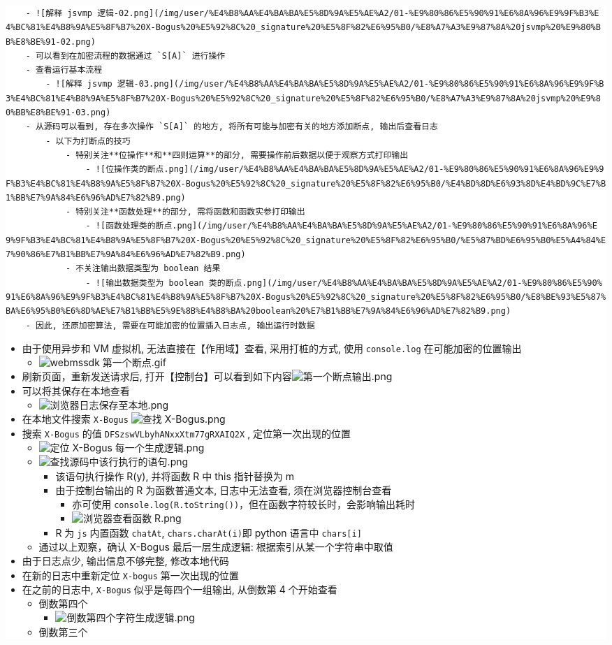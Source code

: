 		- ![解释 jsvmp 逻辑-02.png](/img/user/%E4%B8%AA%E4%BA%BA%E5%8D%9A%E5%AE%A2/01-%E9%80%86%E5%90%91%E6%8A%96%E9%9F%B3%E4%BC%81%E4%B8%9A%E5%8F%B7%20X-Bogus%20%E5%92%8C%20_signature%20%E5%8F%82%E6%95%B0/%E8%A7%A3%E9%87%8A%20jsvmp%20%E9%80%BB%E8%BE%91-02.png)
		- 可以看到在加密流程的数据通过 `S[A]` 进行操作
		- 查看运行基本流程
			- ![解释 jsvmp 逻辑-03.png](/img/user/%E4%B8%AA%E4%BA%BA%E5%8D%9A%E5%AE%A2/01-%E9%80%86%E5%90%91%E6%8A%96%E9%9F%B3%E4%BC%81%E4%B8%9A%E5%8F%B7%20X-Bogus%20%E5%92%8C%20_signature%20%E5%8F%82%E6%95%B0/%E8%A7%A3%E9%87%8A%20jsvmp%20%E9%80%BB%E8%BE%91-03.png)
		- 从源码可以看到, 存在多次操作 `S[A]` 的地方, 将所有可能与加密有关的地方添加断点, 输出后查看日志
			- 以下为打断点的技巧
				- 特别关注**位操作**和**四则运算**的部分, 需要操作前后数据以便于观察方式打印输出
					- ![位操作类的断点.png](/img/user/%E4%B8%AA%E4%BA%BA%E5%8D%9A%E5%AE%A2/01-%E9%80%86%E5%90%91%E6%8A%96%E9%9F%B3%E4%BC%81%E4%B8%9A%E5%8F%B7%20X-Bogus%20%E5%92%8C%20_signature%20%E5%8F%82%E6%95%B0/%E4%BD%8D%E6%93%8D%E4%BD%9C%E7%B1%BB%E7%9A%84%E6%96%AD%E7%82%B9.png)
				- 特别关注**函数处理**的部分, 需将函数和函数实参打印输出
					- ![函数处理类的断点.png](/img/user/%E4%B8%AA%E4%BA%BA%E5%8D%9A%E5%AE%A2/01-%E9%80%86%E5%90%91%E6%8A%96%E9%9F%B3%E4%BC%81%E4%B8%9A%E5%8F%B7%20X-Bogus%20%E5%92%8C%20_signature%20%E5%8F%82%E6%95%B0/%E5%87%BD%E6%95%B0%E5%A4%84%E7%90%86%E7%B1%BB%E7%9A%84%E6%96%AD%E7%82%B9.png)
				- 不关注输出数据类型为 boolean 结果
					- ![输出数据类型为 boolean 类的断点.png](/img/user/%E4%B8%AA%E4%BA%BA%E5%8D%9A%E5%AE%A2/01-%E9%80%86%E5%90%91%E6%8A%96%E9%9F%B3%E4%BC%81%E4%B8%9A%E5%8F%B7%20X-Bogus%20%E5%92%8C%20_signature%20%E5%8F%82%E6%95%B0/%E8%BE%93%E5%87%BA%E6%95%B0%E6%8D%AE%E7%B1%BB%E5%9E%8B%E4%B8%BA%20boolean%20%E7%B1%BB%E7%9A%84%E6%96%AD%E7%82%B9.png)
		- 因此, 还原加密算法, 需要在可能加密的位置插入日志点, 输出运行时数据

- 由于使用异步和 VM 虚拟机, 无法直接在【作用域】查看, 采用打桩的方式, 使用 `console.log` 在可能加密的位置输出
	- ![webmssdk 第一个断点.gif](/img/user/%E4%B8%AA%E4%BA%BA%E5%8D%9A%E5%AE%A2/01-%E9%80%86%E5%90%91%E6%8A%96%E9%9F%B3%E4%BC%81%E4%B8%9A%E5%8F%B7%20X-Bogus%20%E5%92%8C%20_signature%20%E5%8F%82%E6%95%B0/webmssdk%20%E7%AC%AC%E4%B8%80%E4%B8%AA%E6%96%AD%E7%82%B9.gif)
- 刷新页面，重新发送请求后, 打开【控制台】可以看到如下内容![第一个断点输出.png](/img/user/%E4%B8%AA%E4%BA%BA%E5%8D%9A%E5%AE%A2/01-%E9%80%86%E5%90%91%E6%8A%96%E9%9F%B3%E4%BC%81%E4%B8%9A%E5%8F%B7%20X-Bogus%20%E5%92%8C%20_signature%20%E5%8F%82%E6%95%B0/%E7%AC%AC%E4%B8%80%E4%B8%AA%E6%96%AD%E7%82%B9%E8%BE%93%E5%87%BA.png)
- 可以将其保存在本地查看
	- ![浏览器日志保存至本地.png](/img/user/%E4%B8%AA%E4%BA%BA%E5%8D%9A%E5%AE%A2/01-%E9%80%86%E5%90%91%E6%8A%96%E9%9F%B3%E4%BC%81%E4%B8%9A%E5%8F%B7%20X-Bogus%20%E5%92%8C%20_signature%20%E5%8F%82%E6%95%B0/%E6%B5%8F%E8%A7%88%E5%99%A8%E6%97%A5%E5%BF%97%E4%BF%9D%E5%AD%98%E8%87%B3%E6%9C%AC%E5%9C%B0.png)
- 在本地文件搜索 `X-Bogus` ![查找 X-Bogus.png](/img/user/%E4%B8%AA%E4%BA%BA%E5%8D%9A%E5%AE%A2/01-%E9%80%86%E5%90%91%E6%8A%96%E9%9F%B3%E4%BC%81%E4%B8%9A%E5%8F%B7%20X-Bogus%20%E5%92%8C%20_signature%20%E5%8F%82%E6%95%B0/%E6%9F%A5%E6%89%BE%20X-Bogus.png)
- 搜索 `X-Bogus` 的值 `DFSzswVLbyhANxxXtm77gRXAIQ2X` , 定位第一次出现的位置
	- ![定位 X-Bogus 每一个生成逻辑.png](/img/user/%E4%B8%AA%E4%BA%BA%E5%8D%9A%E5%AE%A2/01-%E9%80%86%E5%90%91%E6%8A%96%E9%9F%B3%E4%BC%81%E4%B8%9A%E5%8F%B7%20X-Bogus%20%E5%92%8C%20_signature%20%E5%8F%82%E6%95%B0/%E5%AE%9A%E4%BD%8D%20X-Bogus%20%E6%AF%8F%E4%B8%80%E4%B8%AA%E7%94%9F%E6%88%90%E9%80%BB%E8%BE%91.png)
	- ![查找源码中该行执行的语句.png](/img/user/%E4%B8%AA%E4%BA%BA%E5%8D%9A%E5%AE%A2/01-%E9%80%86%E5%90%91%E6%8A%96%E9%9F%B3%E4%BC%81%E4%B8%9A%E5%8F%B7%20X-Bogus%20%E5%92%8C%20_signature%20%E5%8F%82%E6%95%B0/%E6%9F%A5%E6%89%BE%E6%BA%90%E7%A0%81%E4%B8%AD%E8%AF%A5%E8%A1%8C%E6%89%A7%E8%A1%8C%E7%9A%84%E8%AF%AD%E5%8F%A5.png)
		- 该语句执行操作 R(y), 并将函数 R 中 this 指针替换为 m
		- 由于控制台输出的 R 为函数普通文本, 日志中无法查看, 须在浏览器控制台查看
			- 亦可使用 `console.log(R.toString())`，但在函数字符较长时，会影响输出耗时
			- ![浏览器查看函数 R.png](/img/user/%E4%B8%AA%E4%BA%BA%E5%8D%9A%E5%AE%A2/01-%E9%80%86%E5%90%91%E6%8A%96%E9%9F%B3%E4%BC%81%E4%B8%9A%E5%8F%B7%20X-Bogus%20%E5%92%8C%20_signature%20%E5%8F%82%E6%95%B0/%E6%B5%8F%E8%A7%88%E5%99%A8%E6%9F%A5%E7%9C%8B%E5%87%BD%E6%95%B0%20R.png)
		- R 为 `js` 内置函数 `chatAt`, `chars.charAt(i)`即 python 语言中 `chars[i]`
	- 通过以上观察，确认 X-Bogus 最后一层生成逻辑: 根据索引从某一个字符串中取值
- 由于日志点少, 输出信息不够完整, 修改本地代码
- 在新的日志中重新定位 `X-bogus` 第一次出现的位置
- 在之前的日志中, `X-Bogus` 似乎是每四个一组输出, 从倒数第 4 个开始查看
	- 倒数第四个
		- ![倒数第四个字符生成逻辑.png](/img/user/%E4%B8%AA%E4%BA%BA%E5%8D%9A%E5%AE%A2/01-%E9%80%86%E5%90%91%E6%8A%96%E9%9F%B3%E4%BC%81%E4%B8%9A%E5%8F%B7%20X-Bogus%20%E5%92%8C%20_signature%20%E5%8F%82%E6%95%B0/%E5%80%92%E6%95%B0%E7%AC%AC%E5%9B%9B%E4%B8%AA%E5%AD%97%E7%AC%A6%E7%94%9F%E6%88%90%E9%80%BB%E8%BE%91.png)
	- 倒数第三个